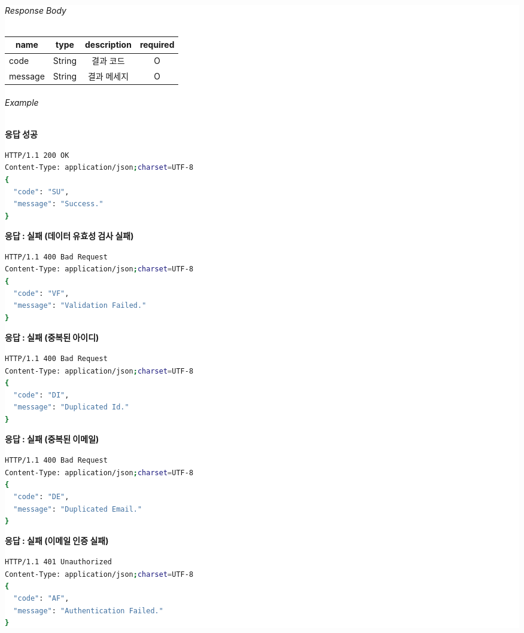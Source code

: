 ###### Response Body

| name | type | description | required |
|---|:---:|:---:|:---:|
| code | String | 결과 코드 | O |
| message | String | 결과 메세지 | O |

###### Example

**응답 성공**
```bash
HTTP/1.1 200 OK
Content-Type: application/json;charset=UTF-8
{
  "code": "SU",
  "message": "Success."
}
```

**응답 : 실패 (데이터 유효성 검사 실패)**
```bash
HTTP/1.1 400 Bad Request
Content-Type: application/json;charset=UTF-8
{
  "code": "VF",
  "message": "Validation Failed."
}
```

**응답 : 실패 (중복된 아이디)**
```bash
HTTP/1.1 400 Bad Request
Content-Type: application/json;charset=UTF-8
{
  "code": "DI",
  "message": "Duplicated Id."
}
```

**응답 : 실패 (중복된 이메일)**
```bash
HTTP/1.1 400 Bad Request
Content-Type: application/json;charset=UTF-8
{
  "code": "DE",
  "message": "Duplicated Email."
}
```

**응답 : 실패 (이메일 인증 실패)**
```bash
HTTP/1.1 401 Unauthorized
Content-Type: application/json;charset=UTF-8
{
  "code": "AF",
  "message": "Authentication Failed."
}
```
